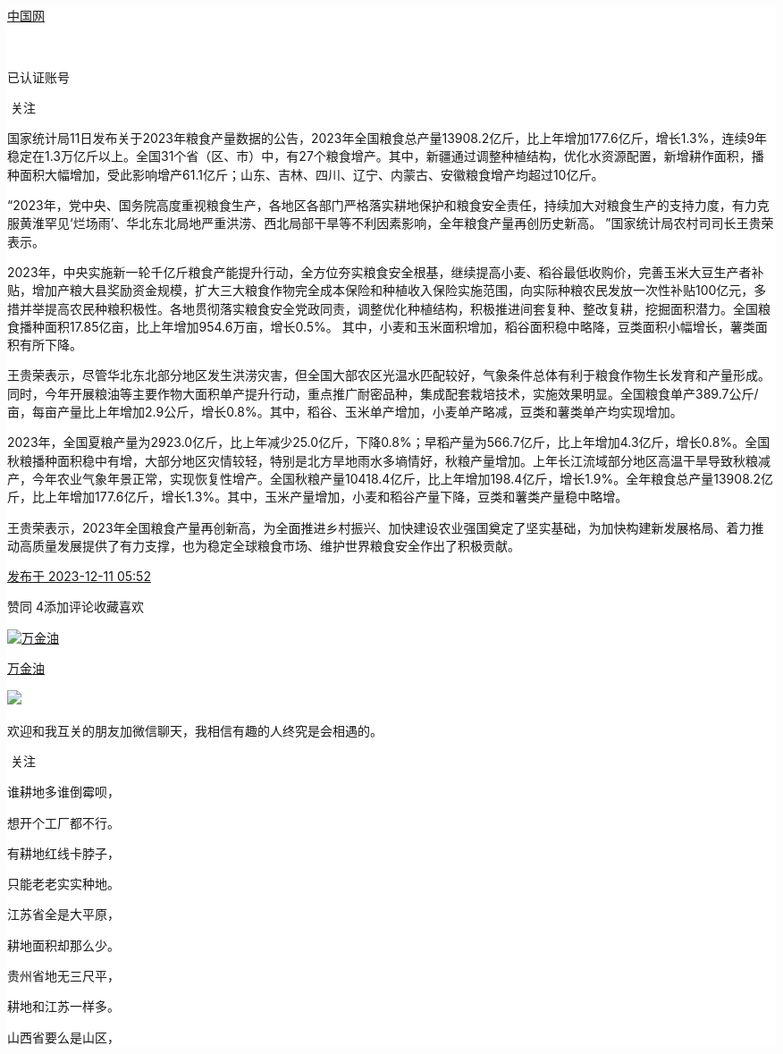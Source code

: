 [中国网](https://www.zhihu.com/org/zhong-guo-wang-25)

[​](https://www.zhihu.com/question/48510028)

已认证账号

​ 关注

国家统计局11日发布关于2023年粮食产量数据的公告，2023年全国粮食总产量13908.2亿斤，比上年增加177.6亿斤，增长1.3%，连续9年稳定在1.3万亿斤以上。全国31个省（区、市）中，有27个粮食增产。其中，新疆通过调整种植结构，优化水资源配置，新增耕作面积，播种面积大幅增加，受此影响增产61.1亿斤；山东、吉林、四川、辽宁、内蒙古、安徽粮食增产均超过10亿斤。

“2023年，党中央、国务院高度重视粮食生产，各地区各部门严格落实耕地保护和粮食安全责任，持续加大对粮食生产的支持力度，有力克服黄淮罕见‘烂场雨’、华北东北局地严重洪涝、西北局部干旱等不利因素影响，全年粮食产量再创历史新高。 ”国家统计局农村司司长王贵荣表示。

2023年，中央实施新一轮千亿斤粮食产能提升行动，全方位夯实粮食安全根基，继续提高小麦、稻谷最低收购价，完善玉米大豆生产者补贴，增加产粮大县奖励资金规模，扩大三大粮食作物完全成本保险和种植收入保险实施范围，向实际种粮农民发放一次性补贴100亿元，多措并举提高农民种粮积极性。各地贯彻落实粮食安全党政同责，调整优化种植结构，积极推进间套复种、整改复耕，挖掘面积潜力。全国粮食播种面积17.85亿亩，比上年增加954.6万亩，增长0.5%。 其中，小麦和玉米面积增加，稻谷面积稳中略降，豆类面积小幅增长，薯类面积有所下降。

王贵荣表示，尽管华北东北部分地区发生洪涝灾害，但全国大部农区光温水匹配较好，气象条件总体有利于粮食作物生长发育和产量形成。同时，今年开展粮油等主要作物大面积单产提升行动，重点推广耐密品种，集成配套栽培技术，实施效果明显。全国粮食单产389.7公斤/亩，每亩产量比上年增加2.9公斤，增长0.8%。其中，稻谷、玉米单产增加，小麦单产略减，豆类和薯类单产均实现增加。

2023年，全国夏粮产量为2923.0亿斤，比上年减少25.0亿斤，下降0.8%；早稻产量为566.7亿斤，比上年增加4.3亿斤，增长0.8%。全国秋粮播种面积稳中有增，大部分地区灾情较轻，特别是北方旱地雨水多墒情好，秋粮产量增加。上年长江流域部分地区高温干旱导致秋粮减产，今年农业气象年景正常，实现恢复性增产。全国秋粮产量10418.4亿斤，比上年增加198.4亿斤，增长1.9%。全年粮食总产量13908.2亿斤，比上年增加177.6亿斤，增长1.3%。其中，玉米产量增加，小麦和稻谷产量下降，豆类和薯类产量稳中略增。

王贵荣表示，2023年全国粮食产量再创新高，为全面推进乡村振兴、加快建设农业强国奠定了坚实基础，为加快构建新发展格局、着力推动高质量发展提供了有力支撑，也为稳定全球粮食市场、维护世界粮食安全作出了积极贡献。

[发布于 2023-12-11 05:52](https://www.zhihu.com/question/634263515/answer/3321427090)

​赞同 4​​添加评论​收藏​喜欢

[![万金油](https://proxy-prod.omnivore-image-cache.app/0x0,sVJmt0su8AswO7YpUgu56IHWQygGWogE56ZyVGFm7Lz0/https://picx.zhimg.com/v2-4f279b26ee4b2e4b786a2c0d5b279d6d_l.jpg?source=1def8aca)](https://www.zhihu.com/people/wan-jin-you-39)

[万金油](https://www.zhihu.com/people/wan-jin-you-39)

​![](https://proxy-prod.omnivore-image-cache.app/0x0,sEQaOWrSM4sYxMszrQ6lhsM51WgM5AvlqxCkeG6GJZz4/https://pic1.zhimg.com/v2-4812630bc27d642f7cafcd6cdeca3d7a.jpg?source=88ceefae)

欢迎和我互关的朋友加微信聊天，我相信有趣的人终究是会相遇的。

​ 关注

谁耕地多谁倒霉呗，

想开个工厂都不行。

有耕地红线卡脖子，

只能老老实实种地。

江苏省全是大平原，

耕地面积却那么少。

贵州省地无三尺平，

耕地和江苏一样多。

山西省要么是山区，
